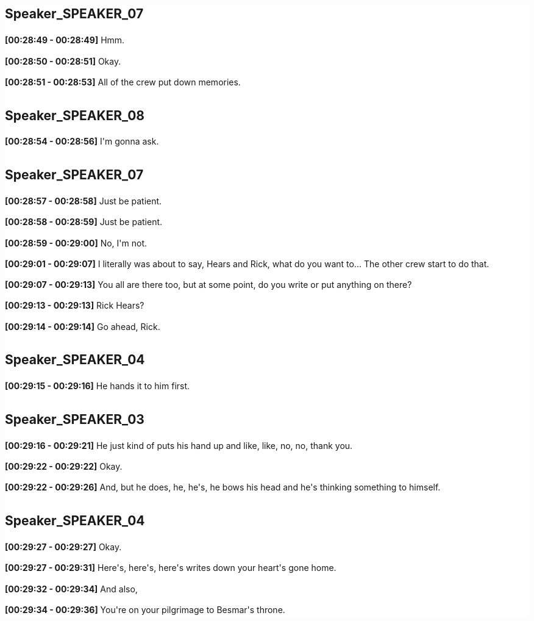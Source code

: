 
## Speaker_SPEAKER_07

**[00:28:49 - 00:28:49]** Hmm.

**[00:28:50 - 00:28:51]** Okay.

**[00:28:51 - 00:28:53]** All of the crew put down memories.


## Speaker_SPEAKER_08

**[00:28:54 - 00:28:56]** I'm gonna ask.


## Speaker_SPEAKER_07

**[00:28:57 - 00:28:58]** Just be patient.

**[00:28:58 - 00:28:59]** Just be patient.

**[00:28:59 - 00:29:00]** No, I'm not.

**[00:29:01 - 00:29:07]** I literally was about to say, Hears and Rick, what do you want to... The other crew start to do that.

**[00:29:07 - 00:29:13]** You all are there too, but at some point, do you write or put anything on there?

**[00:29:13 - 00:29:13]** Rick Hears?

**[00:29:14 - 00:29:14]** Go ahead, Rick.


## Speaker_SPEAKER_04

**[00:29:15 - 00:29:16]** He hands it to him first.


## Speaker_SPEAKER_03

**[00:29:16 - 00:29:21]** He just kind of puts his hand up and like, like, no, no, thank you.

**[00:29:22 - 00:29:22]** Okay.

**[00:29:22 - 00:29:26]** And, but he does, he, he's, he bows his head and he's thinking something to himself.


## Speaker_SPEAKER_04

**[00:29:27 - 00:29:27]** Okay.

**[00:29:27 - 00:29:31]** Here's, here's, here's writes down your heart's gone home.

**[00:29:32 - 00:29:34]** And also,

**[00:29:34 - 00:29:36]** You're on your pilgrimage to Besmar's throne.
